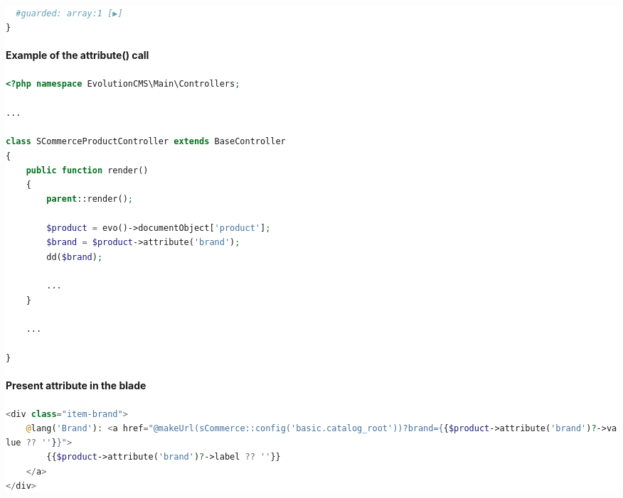 ```php
  #guarded: array:1 [▶]
}
```

#### Example of the attribute() call

```php
<?php namespace EvolutionCMS\Main\Controllers;

...

class SCommerceProductController extends BaseController
{
    public function render()
    {
        parent::render();

        $product = evo()->documentObject['product'];
        $brand = $product->attribute('brand');
        dd($brand);
        
        ...
    }
    
    ...
    
}
```

#### Present attribute in the blade

```php
<div class="item-brand">
    @lang('Brand'): <a href="@makeUrl(sCommerce::config('basic.catalog_root'))?brand={{$product->attribute('brand')?->value ?? ''}}">
        {{$product->attribute('brand')?->label ?? ''}}
    </a>
</div>
```